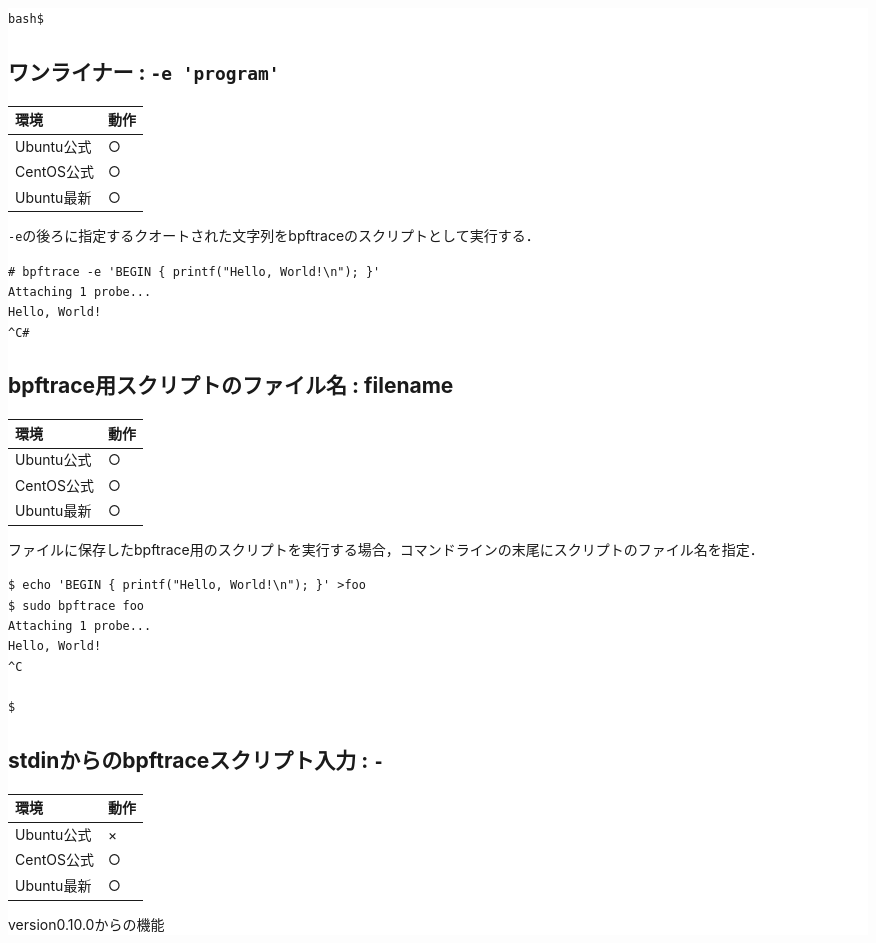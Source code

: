 ```
bash$
```

## ワンライナー : <code>-e 'program' </code>
|環境|動作|
|:--|:--|
|Ubuntu公式|○|
|CentOS公式|○|
|Ubuntu最新|○|

<code>-e</code>の後ろに指定するクオートされた文字列をbpftraceのスクリプトとして実行する．
```
# bpftrace -e 'BEGIN { printf("Hello, World!\n"); }'
Attaching 1 probe...
Hello, World!
^C#
```

## bpftrace用スクリプトのファイル名 : filename
|環境|動作|
|:--|:--|
|Ubuntu公式|○|
|CentOS公式|○|
|Ubuntu最新|○|

ファイルに保存したbpftrace用のスクリプトを実行する場合，コマンドラインの末尾にスクリプトのファイル名を指定．
```
$ echo 'BEGIN { printf("Hello, World!\n"); }' >foo
$ sudo bpftrace foo
Attaching 1 probe...
Hello, World!
^C

$
```

## stdinからのbpftraceスクリプト入力 : <code>-</code>
|環境|動作|
|:--|:--|
|Ubuntu公式|×|
|CentOS公式|○|
|Ubuntu最新|○|

version0.10.0からの機能
